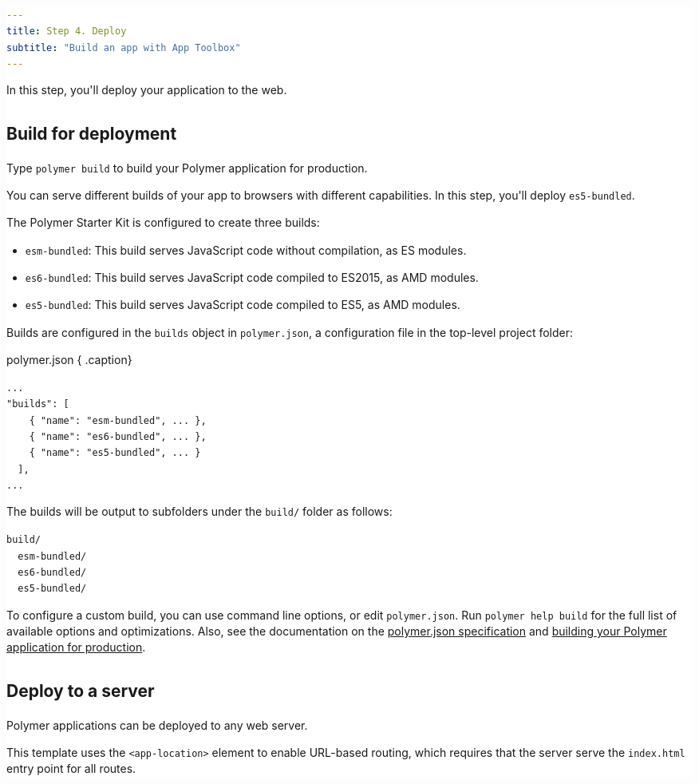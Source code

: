 ```yaml
---
title: Step 4. Deploy
subtitle: "Build an app with App Toolbox"
---
```




In this step, you'll deploy your application to the web.

## Build for deployment

Type `polymer build` to build your Polymer application for production. 

You can serve different builds of your app to browsers with different capabilities. In this step, you'll deploy `es5-bundled`. 

The Polymer Starter Kit is configured to create three builds:

* `esm-bundled`: This build serves JavaScript code without compilation, as ES modules.

* `es6-bundled`: This build serves JavaScript code compiled to ES2015, as AMD modules.

* `es5-bundled`: This build serves JavaScript code compiled to ES5, as AMD modules.

Builds are configured in the `builds` object in `polymer.json`, a configuration file in the top-level project folder:

polymer.json { .caption}

```
...
"builds": [
    { "name": "esm-bundled", ... },
    { "name": "es6-bundled", ... },
    { "name": "es5-bundled", ... }
  ],
...
```

The builds will be output to subfolders under the `build/` folder as follows:

    build/
      esm-bundled/
      es6-bundled/
      es5-bundled/

To configure a custom build, you can use command line options, or edit `polymer.json`. Run `polymer help build` for the full list of available options and optimizations. Also, see the documentation on the [polymer.json specification](/{{{polymer_version_dir}}}/docs/tools/polymer-json) and [building your Polymer application for production](/{{{polymer_version_dir}}}/toolbox/build-for-production).

## Deploy to a server

Polymer applications can be deployed to any web server.

This template uses the `<app-location>` element to enable URL-based routing,
which requires that the server serve the `index.html` entry point for all
routes.

